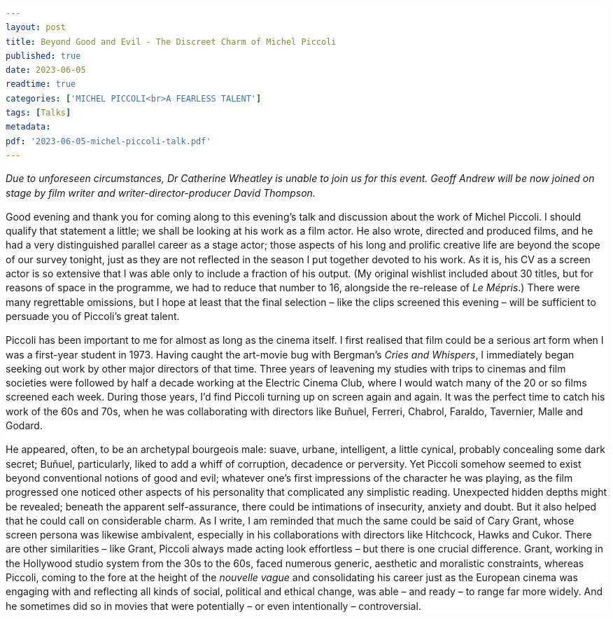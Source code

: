 ```yaml
---
layout: post
title: Beyond Good and Evil - The Discreet Charm of Michel Piccoli
published: true
date: 2023-06-05
readtime: true
categories: ['MICHEL PICCOLI<br>A FEARLESS TALENT']
tags: [Talks]
metadata: 
pdf: '2023-06-05-michel-piccoli-talk.pdf'
---
```


_Due to unforeseen circumstances, Dr Catherine Wheatley is unable to join us for this event. Geoff Andrew will be now joined on stage by film writer and writer-director-producer David Thompson._

Good evening and thank you for coming along to this evening’s talk and discussion about the work of Michel Piccoli. I should qualify that statement a little; we shall be looking at his work as a film actor. He also wrote, directed and produced films, and he had a very distinguished parallel career as a stage actor; those aspects of his long and prolific creative life are beyond the scope of our survey tonight, just as they are not reflected in the season I put together devoted to his work. As it is, his CV as a screen actor is so extensive that I was able only to include a fraction of his output. (My original wishlist included about 30 titles, but for reasons of space in the programme, we had to reduce that number to 16, alongside the re-release of _Le Mépris_.) There were many regrettable omissions, but I hope at least that the final selection – like the clips screened this evening – will be sufficient to persuade you of Piccoli’s great talent.

Piccoli has been important to me for almost as long as the cinema itself. I first realised that film could be a serious art form when I was a first-year student in 1973. Having caught the art-movie bug with Bergman’s _Cries and Whispers_, I immediately began seeking out work by other major directors of that time. Three years of leavening my studies with trips to cinemas and film societies were followed by half a decade working at the Electric Cinema Club, where I would watch many of the 20 or so films screened each week. During those years, I’d find Piccoli turning up on screen again and again. It was the perfect time to catch his work of the 60s and 70s, when he was collaborating with directors like Buñuel, Ferreri, Chabrol, Faraldo, Tavernier, Malle and Godard.

He appeared, often, to be an archetypal bourgeois male: suave, urbane, intelligent, a little cynical, probably concealing some dark secret; Buñuel, particularly, liked to add a whiff of corruption, decadence or perversity. Yet Piccoli somehow seemed to exist beyond conventional notions of good and evil; whatever one’s first impressions of the character he was playing, as the film progressed one noticed other aspects of his personality that complicated any simplistic reading. Unexpected hidden depths might be revealed; beneath the apparent self-assurance, there could be intimations of insecurity, anxiety and doubt. But it also helped that he could call on considerable charm. As I write, I am reminded that much the same could be said of Cary Grant, whose screen persona was likewise ambivalent, especially in his collaborations with directors like Hitchcock, Hawks and Cukor. There are other similarities – like Grant, Piccoli always made acting look effortless – but there is one crucial difference. Grant, working in the Hollywood studio system from the 30s to the 60s, faced numerous generic, aesthetic and moralistic constraints, whereas Piccoli, coming to the fore at the height of the _nouvelle vague_ and consolidating his career just as the European cinema was engaging with and reflecting all kinds of social, political and ethical change, was able – and ready – to range far more widely. And he sometimes did so in movies that were potentially – or even intentionally – controversial.
